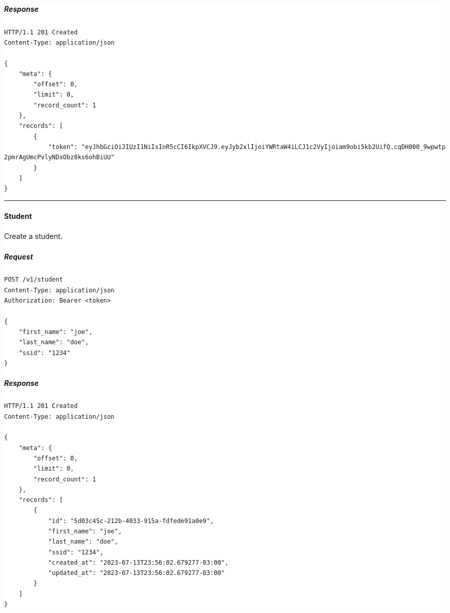 ##### Response

```
HTTP/1.1 201 Created
Content-Type: application/json

{
    "meta": {
        "offset": 0,
        "limit": 0,
        "record_count": 1
    },
    "records": [
        {
            "token": "eyJhbGciOiJIUzI1NiIsInR5cCI6IkpXVCJ9.eyJyb2xlIjoiYWRtaW4iLCJ1c2VyIjoiam9obi5kb2UifQ.cqDH000_9wpwtp2pmrAgUmcPvlyNDxObz8ks6ohBiUU"
        }
    ]
}
```

------------------

#### Student

Create a student.

##### Request

```
POST /v1/student
Content-Type: application/json
Authorization: Bearer <token>

{
    "first_name": "joe",
    "last_name": "doe",
    "ssid": "1234"
}
```

##### Response

```
HTTP/1.1 201 Created
Content-Type: application/json

{
    "meta": {
        "offset": 0,
        "limit": 0,
        "record_count": 1
    },
    "records": [
        {
            "id": "5d03c45c-212b-4033-915a-fdfede91a0e9",
            "first_name": "joe",
            "last_name": "doe",
            "ssid": "1234",
            "created_at": "2023-07-13T23:56:02.679277-03:00",
            "updated_at": "2023-07-13T23:56:02.679277-03:00"
        }
    ]
}
```
